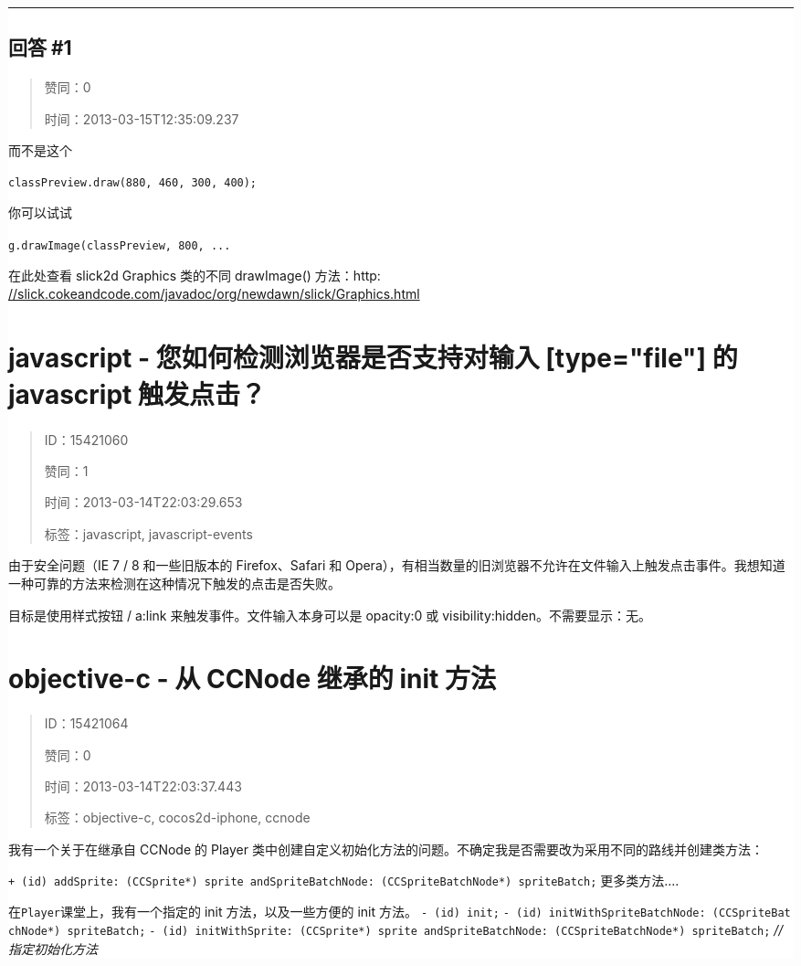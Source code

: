 * * *

## 回答 #1

> 赞同：0
> 
> 时间：2013-03-15T12:35:09.237

而不是这个

```
classPreview.draw(880, 460, 300, 400); 
```

你可以试试

```
g.drawImage(classPreview, 800, ... 
```

在此处查看 slick2d Graphics 类的不同 drawImage() 方法：http: [//slick.cokeandcode.com/javadoc/org/newdawn/slick/Graphics.html](http://slick.cokeandcode.com/javadoc/org/newdawn/slick/Graphics.html)

# javascript - 您如何检测浏览器是否支持对输入 [type="file"] 的 javascript 触发点击？

> ID：15421060
> 
> 赞同：1
> 
> 时间：2013-03-14T22:03:29.653
> 
> 标签：javascript, javascript-events

由于安全问题（IE 7 / 8 和一些旧版本的 Firefox、Safari 和 Opera），有相当数量的旧浏览器不允许在文件输入上触发点击事件。我想知道一种可靠的方法来检测在这种情况下触发的点击是否失败。

目标是使用样式按钮 / a:link 来触发事件。文件输入本身可以是 opacity:0 或 visibility:hidden。不需要显示：无。

# objective-c - 从 CCNode 继承的 init 方法

> ID：15421064
> 
> 赞同：0
> 
> 时间：2013-03-14T22:03:37.443
> 
> 标签：objective-c, cocos2d-iphone, ccnode

我有一个关于在继承自 CCNode 的 Player 类中创建自定义初始化方法的问题。不确定我是否需要改为采用不同的路线并创建类方法：

`+ (id) addSprite: (CCSprite*) sprite andSpriteBatchNode: (CCSpriteBatchNode*) spriteBatch;`
更多类方法....

在`Player`课堂上，我有一个指定的 init 方法，以及一些方便的 init 方法。
`- (id) init;`
`- (id) initWithSpriteBatchNode: (CCSpriteBatchNode*) spriteBatch;`
`- (id) initWithSprite: (CCSprite*) sprite andSpriteBatchNode: (CCSpriteBatchNode*) spriteBatch;` *//指定初始化方法*
